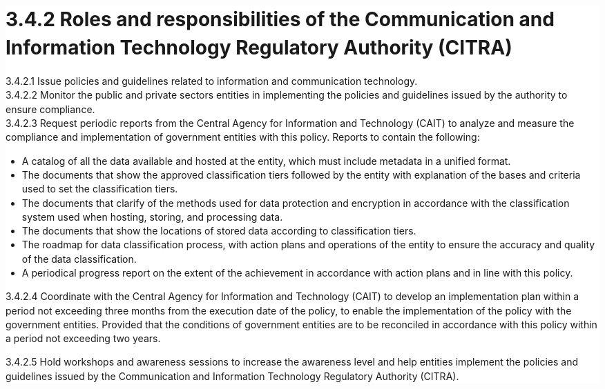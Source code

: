 # 3.4.2 Roles and responsibilities of the Communication and Information Technology Regulatory Authority (CITRA)

3.4.2.1 Issue policies and guidelines related to information and communication technology.  
3.4.2.2 Monitor the public and private sectors entities in implementing the policies and guidelines issued by the authority to ensure compliance.  
3.4.2.3 Request periodic reports from the Central Agency for Information and Technology (CAIT) to analyze and measure the compliance and implementation of government entities with this policy. Reports to contain the following:

- A catalog of all the data available and hosted at the entity, which must include metadata in a unified format.  
- The documents that show the approved classification tiers followed by the entity with explanation of the bases and criteria used to set the classification tiers.  
- The documents that clarify of the methods used for data protection and encryption in accordance with the classification system used when hosting, storing, and processing data.  
- The documents that show the locations of stored data according to classification tiers.  
- The roadmap for data classification process, with action plans and operations of the entity to ensure the accuracy and quality of the data classification.  
- A periodical progress report on the extent of the achievement in accordance with action plans and in line with this policy.

3.4.2.4 Coordinate with the Central Agency for Information and Technology (CAIT) to develop an implementation plan within a period not exceeding three months from the execution date of the policy, to enable the implementation of the policy with the government entities. Provided that the conditions of government entities are to be reconciled in accordance with this policy within a period not exceeding two years.

3.4.2.5 Hold workshops and awareness sessions to increase the awareness level and help entities implement the policies and guidelines issued by the Communication and Information Technology Regulatory Authority (CITRA).